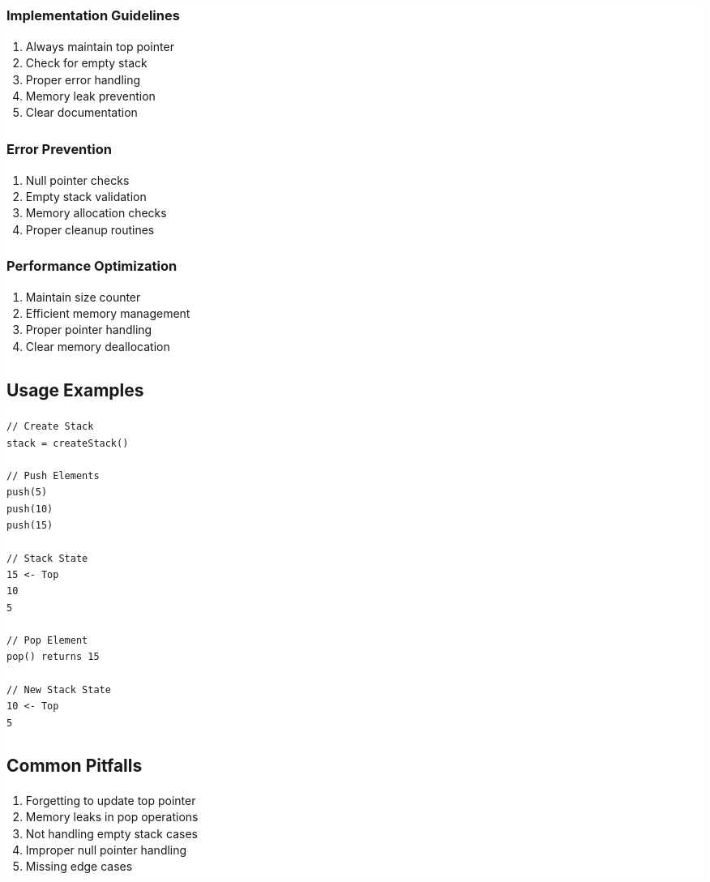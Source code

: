 ### Implementation Guidelines
1. Always maintain top pointer
2. Check for empty stack
3. Proper error handling
4. Memory leak prevention
5. Clear documentation

### Error Prevention
1. Null pointer checks
2. Empty stack validation
3. Memory allocation checks
4. Proper cleanup routines

### Performance Optimization
1. Maintain size counter
2. Efficient memory management
3. Proper pointer handling
4. Clear memory deallocation

## Usage Examples
```
// Create Stack
stack = createStack()

// Push Elements
push(5)
push(10)
push(15)

// Stack State
15 <- Top
10
5

// Pop Element
pop() returns 15

// New Stack State
10 <- Top
5
```

## Common Pitfalls
1. Forgetting to update top pointer
2. Memory leaks in pop operations
3. Not handling empty stack cases
4. Improper null pointer handling
5. Missing edge cases

